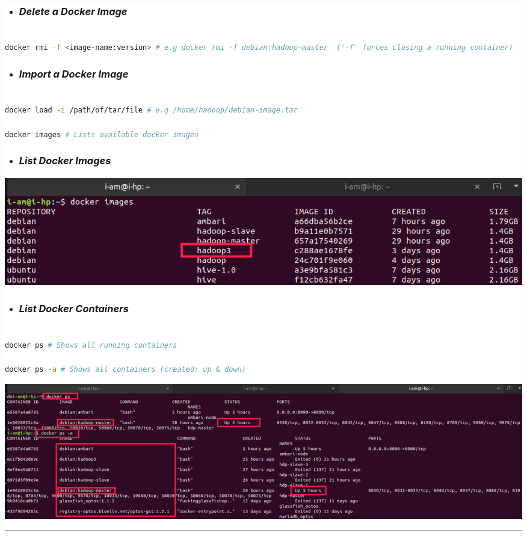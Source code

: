 - ### *Delete a Docker Image*

```bash

docker rmi -f <image-name:version> # e.g docker rmi -f debian:hadoop-master  ('-f' forces closing a running container)

```

- ### *Import a Docker Image*

```bash

docker load -i /path/of/tar/file # e.g /home/hadoop/debian-image.tar

docker images # Lists available docker images

```

- ### *List Docker Images*

![Docker images](./images/docker-images.png)

- ### *List Docker Containers*

```bash

docker ps # Shows all running containers

docker ps -a # Shows all containers (created: up & down)

```

![Docker containers](./images/docker-containers.png)

---
